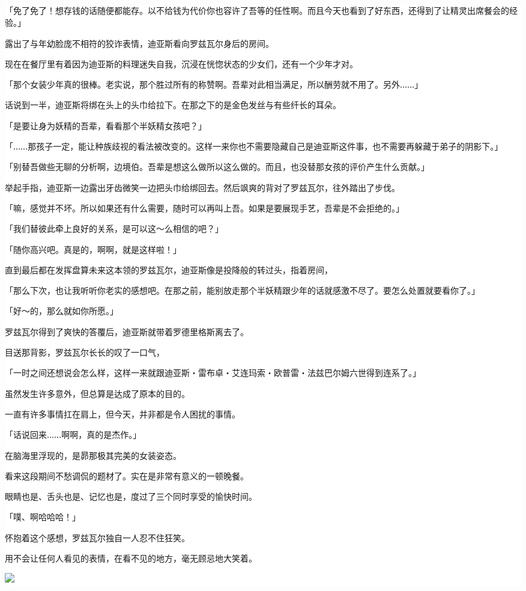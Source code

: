 「免了免了！想存钱的话随便都能存。以不给钱为代价你也容许了吾等的任性啊。而且今天也看到了好东西，还得到了让精灵出席餐会的经验。」

露出了与年幼脸庞不相符的狡诈表情，迪亚斯看向罗兹瓦尔身后的房间。

现在在餐厅里有着因为迪亚斯的料理迷失自我，沉浸在恍惚状态的少女们，还有一个少年才对。

「那个女装少年真的很棒。老实说，那个胜过所有的称赞啊。吾辈对此相当满足，所以酬劳就不用了。另外……」

话说到一半，迪亚斯将绑在头上的头巾给拉下。在那之下的是金色发丝与有些纤长的耳朵。

「是要让身为妖精的吾辈，看看那个半妖精女孩吧？」

「……那孩子一定，能让种族歧视的看法被改变的。这样一来你也不需要隐藏自己是迪亚斯这件事，也不需要再躲藏于弟子的阴影下。」

「别替吾做些无聊的分析啊，边境伯。吾辈是想这么做所以这么做的。而且，也没替那女孩的评价产生什么贡献。」

举起手指，迪亚斯一边露出牙齿微笑一边把头巾给绑回去。然后飒爽的背对了罗兹瓦尔，往外踏出了步伐。

「嘛，感觉并不坏。所以如果还有什么需要，随时可以再叫上吾。如果是要展现手艺，吾辈是不会拒绝的。」

「我们替彼此牵上良好的关系，是可以这～么相信的吧？」

「随你高兴吧。真是的，啊啊，就是这样啦！」

直到最后都在发挥盘算未来这本领的罗兹瓦尔，迪亚斯像是投降般的转过头，指着房间，

「那么下次，也让我听听你老实的感想吧。在那之前，能别放走那个半妖精跟少年的话就感激不尽了。要怎么处置就要看你了。」

「好～的，那么就如你所愿。」

罗兹瓦尔得到了爽快的答覆后，迪亚斯就带着罗德里格斯离去了。

目送那背影，罗兹瓦尔长长的叹了一口气，

「一时之间还想说会怎么样，这样一来就跟迪亚斯・雷布卓・艾连玛索・欧普雷・法兹巴尔姆六世得到连系了。」

虽然发生许多意外，但总算是达成了原本的目的。

一直有许多事情扛在肩上，但今天，并非都是令人困扰的事情。

「话说回来……啊啊，真的是杰作。」

在脑海里浮现的，是昴那极其完美的女装姿态。

看来这段期间不愁调侃的题材了。实在是非常有意义的一顿晚餐。

眼睛也是、舌头也是、记忆也是，度过了三个同时享受的愉快时间。

「噗、啊哈哈哈！」

怀抱着这个感想，罗兹瓦尔独自一人忍不住狂笑。

用不会让任何人看见的表情，在看不见的地方，毫无顾忌地大笑着。

![](/res/img/article/chapter099/short05/01.jpg)

